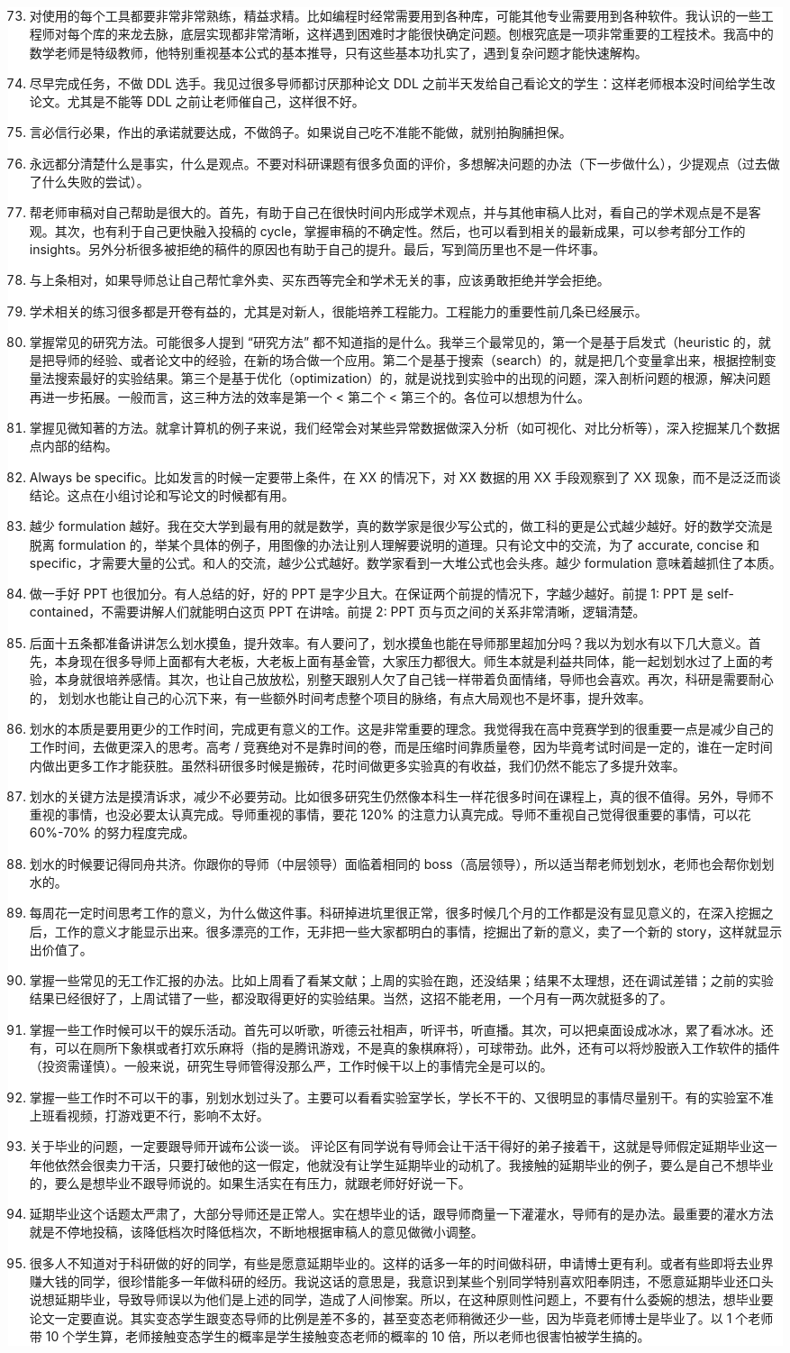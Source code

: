 73. 对使用的每个工具都要非常非常熟练，精益求精。比如编程时经常需要用到各种库，可能其他专业需要用到各种软件。我认识的一些工程师对每个库的来龙去脉，底层实现都非常清晰，这样遇到困难时才能很快确定问题。刨根究底是一项非常重要的工程技术。我高中的数学老师是特级教师，他特别重视基本公式的基本推导，只有这些基本功扎实了，遇到复杂问题才能快速解构。

74. 尽早完成任务，不做 DDL 选手。我见过很多导师都讨厌那种论文 DDL 之前半天发给自己看论文的学生：这样老师根本没时间给学生改论文。尤其是不能等 DDL 之前让老师催自己，这样很不好。

75. 言必信行必果，作出的承诺就要达成，不做鸽子。如果说自己吃不准能不能做，就别拍胸脯担保。

76. 永远都分清楚什么是事实，什么是观点。不要对科研课题有很多负面的评价，多想解决问题的办法（下一步做什么），少提观点（过去做了什么失败的尝试）。

77. 帮老师审稿对自己帮助是很大的。首先，有助于自己在很快时间内形成学术观点，并与其他审稿人比对，看自己的学术观点是不是客观。其次，也有利于自己更快融入投稿的 cycle，掌握审稿的不确定性。然后，也可以看到相关的最新成果，可以参考部分工作的 insights。另外分析很多被拒绝的稿件的原因也有助于自己的提升。最后，写到简历里也不是一件坏事。

78. 与上条相对，如果导师总让自己帮忙拿外卖、买东西等完全和学术无关的事，应该勇敢拒绝并学会拒绝。

79. 学术相关的练习很多都是开卷有益的，尤其是对新人，很能培养工程能力。工程能力的重要性前几条已经展示。

80. 掌握常见的研究方法。可能很多人提到 “研究方法” 都不知道指的是什么。我举三个最常见的，第一个是基于启发式（heuristic 的，就是把导师的经验、或者论文中的经验，在新的场合做一个应用。第二个是基于搜索（search）的，就是把几个变量拿出来，根据控制变量法搜索最好的实验结果。第三个是基于优化（optimization）的，就是说找到实验中的出现的问题，深入剖析问题的根源，解决问题再进一步拓展。一般而言，这三种方法的效率是第一个 < 第二个 < 第三个的。各位可以想想为什么。

81. 掌握见微知著的方法。就拿计算机的例子来说，我们经常会对某些异常数据做深入分析（如可视化、对比分析等），深入挖掘某几个数据点内部的结构。

82. Always be specific。比如发言的时候一定要带上条件，在 XX 的情况下，对 XX 数据的用 XX 手段观察到了 XX 现象，而不是泛泛而谈结论。这点在小组讨论和写论文的时候都有用。

83. 越少 formulation 越好。我在交大学到最有用的就是数学，真的数学家是很少写公式的，做工科的更是公式越少越好。好的数学交流是脱离 formulation 的，举某个具体的例子，用图像的办法让别人理解要说明的道理。只有论文中的交流，为了 accurate, concise 和 specific，才需要大量的公式。和人的交流，越少公式越好。数学家看到一大堆公式也会头疼。越少 formulation 意味着越抓住了本质。

84. 做一手好 PPT 也很加分。有人总结的好，好的 PPT 是字少且大。在保证两个前提的情况下，字越少越好。前提 1: PPT 是 self-contained，不需要讲解人们就能明白这页 PPT 在讲啥。前提 2: PPT 页与页之间的关系非常清晰，逻辑清楚。

85. 后面十五条都准备讲讲怎么划水摸鱼，提升效率。有人要问了，划水摸鱼也能在导师那里超加分吗？我以为划水有以下几大意义。首先，本身现在很多导师上面都有大老板，大老板上面有基金管，大家压力都很大。师生本就是利益共同体，能一起划划水过了上面的考验，本身就很培养感情。其次，也让自己放放松，别整天跟别人欠了自己钱一样带着负面情绪，导师也会喜欢。再次，科研是需要耐心的， 划划水也能让自己的心沉下来，有一些额外时间考虑整个项目的脉络，有点大局观也不是坏事，提升效率。

86. 划水的本质是要用更少的工作时间，完成更有意义的工作。这是非常重要的理念。我觉得我在高中竞赛学到的很重要一点是减少自己的工作时间，去做更深入的思考。高考 / 竞赛绝对不是靠时间的卷，而是压缩时间靠质量卷，因为毕竟考试时间是一定的，谁在一定时间内做出更多工作才能获胜。虽然科研很多时候是搬砖，花时间做更多实验真的有收益，我们仍然不能忘了多提升效率。

87. 划水的关键方法是摸清诉求，减少不必要劳动。比如很多研究生仍然像本科生一样花很多时间在课程上，真的很不值得。另外，导师不重视的事情，也没必要太认真完成。导师重视的事情，要花 120% 的注意力认真完成。导师不重视自己觉得很重要的事情，可以花 60%-70% 的努力程度完成。

88. 划水的时候要记得同舟共济。你跟你的导师（中层领导）面临着相同的 boss（高层领导），所以适当帮老师划划水，老师也会帮你划划水的。

89. 每周花一定时间思考工作的意义，为什么做这件事。科研掉进坑里很正常，很多时候几个月的工作都是没有显见意义的，在深入挖掘之后，工作的意义才能显示出来。很多漂亮的工作，无非把一些大家都明白的事情，挖掘出了新的意义，卖了一个新的 story，这样就显示出价值了。

90. 掌握一些常见的无工作汇报的办法。比如上周看了看某文献；上周的实验在跑，还没结果；结果不太理想，还在调试差错；之前的实验结果已经很好了，上周试错了一些，都没取得更好的实验结果。当然，这招不能老用，一个月有一两次就挺多的了。

91. 掌握一些工作时候可以干的娱乐活动。首先可以听歌，听德云社相声，听评书，听直播。其次，可以把桌面设成冰冰，累了看冰冰。还有，可以在厕所下象棋或者打欢乐麻将（指的是腾讯游戏，不是真的象棋麻将），可球带劲。此外，还有可以将炒股嵌入工作软件的插件（投资需谨慎）。一般来说，研究生导师管得没那么严，工作时候干以上的事情完全是可以的。

92. 掌握一些工作时不可以干的事，别划水划过头了。主要可以看看实验室学长，学长不干的、又很明显的事情尽量别干。有的实验室不准上班看视频，打游戏更不行，影响不太好。

93. 关于毕业的问题，一定要跟导师开诚布公谈一谈。 评论区有同学说有导师会让干活干得好的弟子接着干，这就是导师假定延期毕业这一年他依然会很卖力干活，只要打破他的这一假定，他就没有让学生延期毕业的动机了。我接触的延期毕业的例子，要么是自己不想毕业的，要么是想毕业不跟导师说的。如果生活实在有压力，就跟老师好好说一下。

94. 延期毕业这个话题太严肃了，大部分导师还是正常人。实在想毕业的话，跟导师商量一下灌灌水，导师有的是办法。最重要的灌水方法就是不停地投稿，该降低档次时降低档次，不断地根据审稿人的意见做微小调整。

95. 很多人不知道对于科研做的好的同学，有些是愿意延期毕业的。这样的话多一年的时间做科研，申请博士更有利。或者有些即将去业界赚大钱的同学，很珍惜能多一年做科研的经历。我说这话的意思是，我意识到某些个别同学特别喜欢阳奉阴违，不愿意延期毕业还口头说想延期毕业，导致导师误以为他们是上述的同学，造成了人间惨案。所以，在这种原则性问题上，不要有什么委婉的想法，想毕业要论文一定要直说。其实变态学生跟变态导师的比例是差不多的，甚至变态老师稍微还少一些，因为毕竟老师博士是毕业了。以 1 个老师带 10 个学生算，老师接触变态学生的概率是学生接触变态老师的概率的 10 倍，所以老师也很害怕被学生搞的。
